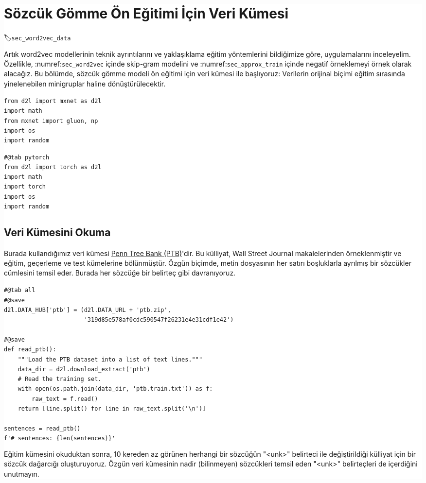 # Sözcük Gömme Ön Eğitimi İçin Veri Kümesi
:label:`sec_word2vec_data`

Artık word2vec modellerinin teknik ayrıntılarını ve yaklaşıklama eğitim yöntemlerini bildiğimize göre, uygulamalarını inceleyelim. Özellikle, :numref:`sec_word2vec` içinde skip-gram modelini ve :numref:`sec_approx_train` içinde negatif örneklemeyi örnek olarak alacağız. Bu bölümde, sözcük gömme modeli ön eğitimi için veri kümesi ile başlıyoruz: Verilerin orijinal biçimi eğitim sırasında yinelenebilen minigruplar haline dönüştürülecektir.

```{.python .input}
from d2l import mxnet as d2l
import math
from mxnet import gluon, np
import os
import random
```

```{.python .input}
#@tab pytorch
from d2l import torch as d2l
import math
import torch
import os
import random
```

## Veri Kümesini Okuma

Burada kullandığımız veri kümesi [Penn Tree Bank (PTB)](https://catalog.ldc.upenn.edu/LDC99T42)'dir. Bu külliyat, Wall Street Journal makalelerinden örneklenmiştir ve eğitim, geçerleme ve test kümelerine bölünmüştür. Özgün biçimde, metin dosyasının her satırı boşluklarla ayrılmış bir sözcükler cümlesini temsil eder. Burada her sözcüğe bir belirteç gibi davranıyoruz.

```{.python .input}
#@tab all
#@save
d2l.DATA_HUB['ptb'] = (d2l.DATA_URL + 'ptb.zip',
                       '319d85e578af0cdc590547f26231e4e31cdf1e42')

#@save
def read_ptb():
    """Load the PTB dataset into a list of text lines."""
    data_dir = d2l.download_extract('ptb')
    # Read the training set.
    with open(os.path.join(data_dir, 'ptb.train.txt')) as f:
        raw_text = f.read()
    return [line.split() for line in raw_text.split('\n')]

sentences = read_ptb()
f'# sentences: {len(sentences)}'
```

Eğitim kümesini okuduktan sonra, 10 kereden az görünen herhangi bir sözcüğün "&lt;unk&gt;" belirteci ile değiştirildiği külliyat için bir sözcük dağarcığı oluşturuyoruz. Özgün veri kümesinin nadir (bilinmeyen) sözcükleri temsil eden "&lt;unk&gt;" belirteçleri de içerdiğini unutmayın.
